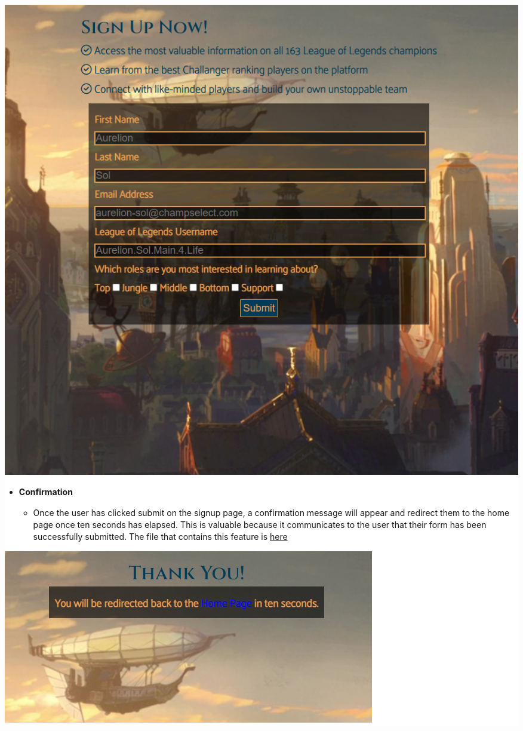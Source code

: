 ![screenshot](documentation/signup.png)

- **Confirmation**

    - Once the user has clicked submit on the signup page, a confirmation message will appear and redirect them to the home page once ten seconds has elapsed. This is valuable because it communicates to the user that their form has been successfully submitted. The file that contains this feature is [here](confirmation.html)

![screenshot](documentation/confirmation.png)
